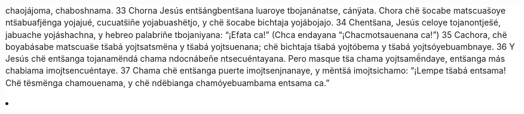 chaojájoma, chaboshnama.  33 Chorna Jesús ents̈ángbents̈ana luaroye tbojanánatse, cánÿata. Chora chë s̈ocabe matscuas̈oye nts̈abuafjënga yojajué, cucuats̈iñe yojabuashëtjo, y chë s̈ocabe bichtaja yojábojajo.  34 Chents̈ana, Jesús celoye tojanontjes̈é, jabuache yojáshachna, y hebreo palabriñe tbojaniyana: “¡Efata ca!” (Chca endayana “¡Chacmotsauenana ca!”)  35 Cachora, chë boyabásabe matscuas̈e ts̈abá yojtsatsmëna y ts̈abá yojtsuenana; chë bichtaja ts̈abá yojtóbema y ts̈abá yojtsóyebuambnaye.  36 Y Jesús chë ents̈anga tojanamëndá chama ndocnábeñe ntsecuéntayana. Pero masque ts̈a chama yojtsamë́ndaye, ents̈anga más chabiama imojtsencuéntaye.  37 Chama chë ents̈anga puerte imojtsenjnanaye, y mënts̈á imojtsichamo: “¡Lempe ts̈abá entsama! Chë tësmënga chamouenama, y chë ndëbianga chamóyebuambama entsama ca.”</li>
    </ol>
  </li>
  <li>
    <ol>
